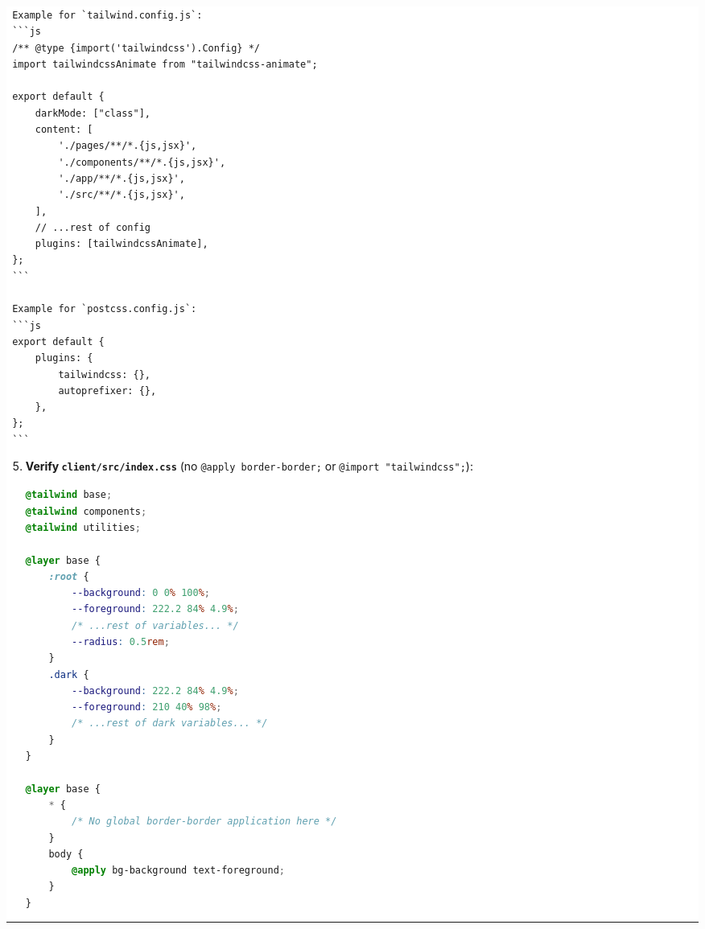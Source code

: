      Example for `tailwind.config.js`:
     ```js
     /** @type {import('tailwindcss').Config} */
     import tailwindcssAnimate from "tailwindcss-animate";

     export default {
         darkMode: ["class"],
         content: [
             './pages/**/*.{js,jsx}',
             './components/**/*.{js,jsx}',
             './app/**/*.{js,jsx}',
             './src/**/*.{js,jsx}',
         ],
         // ...rest of config
         plugins: [tailwindcssAnimate],
     };
     ```

     Example for `postcss.config.js`:
     ```js
     export default {
         plugins: {
             tailwindcss: {},
             autoprefixer: {},
         },
     };
     ```

5. **Verify `client/src/index.css`** (no `@apply border-border;` or `@import "tailwindcss";`):

     ```css
     @tailwind base;
     @tailwind components;
     @tailwind utilities;

     @layer base {
         :root {
             --background: 0 0% 100%;
             --foreground: 222.2 84% 4.9%;
             /* ...rest of variables... */
             --radius: 0.5rem;
         }
         .dark {
             --background: 222.2 84% 4.9%;
             --foreground: 210 40% 98%;
             /* ...rest of dark variables... */
         }
     }

     @layer base {
         * {
             /* No global border-border application here */
         }
         body {
             @apply bg-background text-foreground;
         }
     }
     ```

---